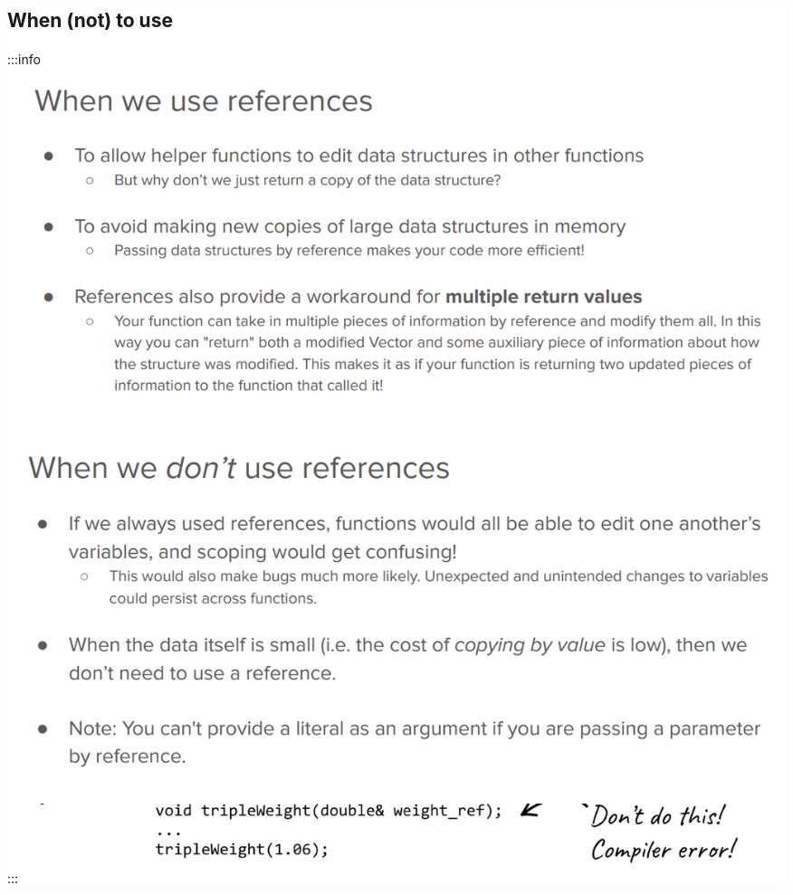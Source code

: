 
## When (not) to use
:::info
![image.png](./Lectures_Readings.assets/20230302_2140351058.png)![image.png](./Lectures_Readings.assets/20230302_2140362275.png)![image.png](./Lectures_Readings.assets/20230302_2140369662.png)
:::
